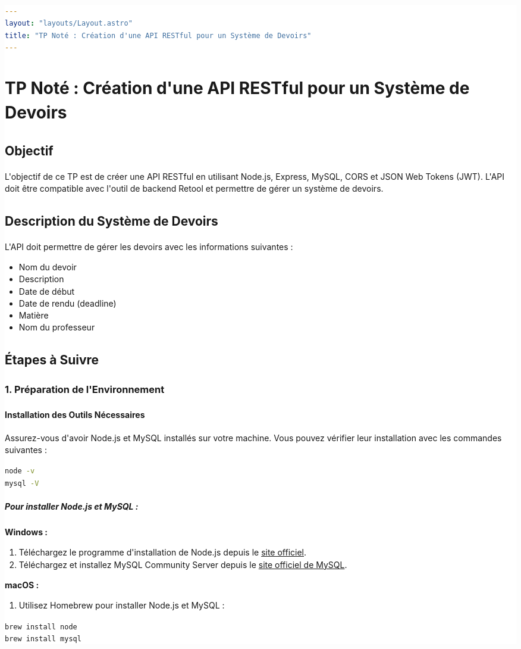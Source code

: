 ```yaml
---
layout: "layouts/Layout.astro"
title: "TP Noté : Création d'une API RESTful pour un Système de Devoirs"
---
```


# TP Noté : Création d'une API RESTful pour un Système de Devoirs

## Objectif

L'objectif de ce TP est de créer une API RESTful en utilisant Node.js, Express, MySQL, CORS et JSON Web Tokens (JWT). L'API doit être compatible avec l'outil de backend Retool et permettre de gérer un système de devoirs.

## Description du Système de Devoirs

L'API doit permettre de gérer les devoirs avec les informations suivantes :
- Nom du devoir
- Description
- Date de début
- Date de rendu (deadline)
- Matière
- Nom du professeur

## Étapes à Suivre

### 1. Préparation de l'Environnement

#### Installation des Outils Nécessaires

Assurez-vous d'avoir Node.js et MySQL installés sur votre machine. Vous pouvez vérifier leur installation avec les commandes suivantes :
```sh
node -v
mysql -V
```

##### Pour installer Node.js et MySQL :

**Windows :**
1. Téléchargez le programme d'installation de Node.js depuis le [site officiel](https://nodejs.org).
2. Téléchargez et installez MySQL Community Server depuis le [site officiel de MySQL](https://dev.mysql.com/downloads/mysql/).

**macOS :**
1. Utilisez Homebrew pour installer Node.js et MySQL :
```sh
brew install node
brew install mysql
```
